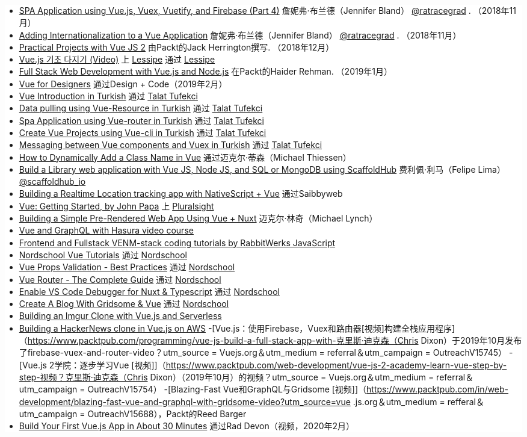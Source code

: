 - [SPA Application using Vue.js, Vuex, Vuetify, and Firebase (Part 4)](https://www.jenniferbland.com/spa-application-using-vue-js-vuex-vuetify-and-firebase-part-4/) 詹妮弗·布兰德（Jennifer Bland） [@ratracegrad](https://github.com/ratracegrad) .  （2018年11月）
- [Adding Internationalization to a Vue Application](https://www.jenniferbland.com/adding-internationalization-to-a-vue-application/) 詹妮弗·布兰德（Jennifer Bland） [@ratracegrad](https://github.com/ratracegrad) .  （2018年11月）
- [Practical Projects with Vue JS 2](https://www.packtpub.com/web-development/practical-projects-vue-js-2-video)  由Packt的Jack Herrington撰写.  （2018年12月）
- [Vue.js 기초 다지기 (Video)](https://lessipe.com/course/15) 上 [Lessipe](https://www.lessipe.com/) 通过 [Lessipe](https://lessipe.com/)
- [Full Stack Web Development with Vue.js and Node.js](https://www.packtpub.com/web-development/full-stack-web-development-vuejs-and-nodejs-video)  在Packt的Haider Rehman.  （2019年1月）
- [Vue for Designers](https://designcode.io/vue) 通过Design + Code（2019年2月）
- [Vue Introduction in Turkish](https://www.onbirkod.com/vue-js-giris-1/) 通过 [Talat Tufekci](https://www.onbirkod.com)
- [Data pulling using Vue-Resource in Turkish](https://www.onbirkod.com/vue-js-2-vue-resource/) 通过 [Talat Tufekci](https://www.onbirkod.com)
- [Spa Application using Vue-router in Turkish](https://www.onbirkod.com/vue-js-3-vue-router-ile-bir-spa-uygulamasi/) 通过 [Talat Tufekci](https://www.onbirkod.com)
- [Create Vue Projects using Vue-cli in Turkish](https://www.onbirkod.com/vue-js-4-vue-cli-ile-hazir-gelen-proje-sablonlari/) 通过 [Talat Tufekci](https://www.onbirkod.com)
- [Messaging between Vue components and Vuex in Turkish](https://www.onbirkod.com/vue-js-5-bilesenlerin-birbiriyle-haberlesmesi-ve-vuex/) 通过 [Talat Tufekci](https://www.onbirkod.com)
- [How to Dynamically Add a Class Name in Vue](https://michaelnthiessen.com/dynamically-add-class-name/) 通过迈克尔·蒂森（Michael Thiessen）
- [Build a Library web application with Vue JS, Node JS, and SQL or MongoDB using ScaffoldHub](https://www.youtube.com/watch?v=FdC4Mjljd3k) 费利佩·利马（Felipe Lima） [@scaffoldhub_io](https://twitter.com/scaffoldhub_io)
- [Building a Realtime Location tracking app with NativeScript + Vue](https://medium.com/saibbyweb/building-a-real-time-location-tracking-app-with-nativescript-vue-under-350-lines-of-code-8b51ad40d657) 通过Saibbyweb
- [Vue: Getting Started, by John Papa](https://www.pluralsight.com/courses/vue-getting-started) 上 [Pluralsight](https://www.pluralsight.com)
- [Building a Simple Pre-Rendered Web App Using Vue + Nuxt](https://mtlynch.io/simple-vue-pre-rendered/) 迈克尔·林奇（Michael Lynch）
- [Vue and GraphQL with Hasura video course](https://dev.to/hasurahq/vue-and-graphql-with-hasura-video-course-3mpp)
- [Frontend and Fullstack VENM-stack coding tutorials by RabbitWerks JavaScript](https://www.youtube.com/c/rabbitwerksjavascript)
- [Nordschool Vue Tutorials](https://nordschool.com/tag/vue) 通过 [Nordschool](https://nordschool.com/)
- [Vue Props Validation - Best Practices](https://nordschool.com/vue-props/) 通过 [Nordschool](https://nordschool.com/)
- [Vue Router - The Complete Guide](https://nordschool.com/vue-router/) 通过 [Nordschool](https://nordschool.com/)
- [Enable VS Code Debugger for Nuxt & Typescript](https://nordschool.com/enable-vs-code-debugger-for-nuxt-and-typescript/) 通过 [Nordschool](https://nordschool.com/)
- [Create A Blog With Gridsome & Vue](https://nordschool.com/create-a-blog-with-gridsome-and-vue/) 通过 [Nordschool](https://nordschool.com/)
- [Building an Imgur Clone with Vue.js and Serverless](https://tutorialedge.net/projects/building-imgur-clone-vuejs-nodejs/)
- [Building a HackerNews clone in Vue.js on AWS](https://tutorialedge.net/projects/hacker-news-clone-vuejs/)
-[Vue.js：使用Firebase，Vuex和路由器[视频]构建全栈应用程序]（https://www.packtpub.com/programming/vue-js-build-a-full-stack-app-with-克里斯·迪克森（Chris Dixon）于2019年10月发布了firebase-vuex-and-router-video？utm_source = Vuejs.org＆utm_medium = referral＆utm_campaign = OutreachV15745）
-[Vue.js 2学院：逐步学习Vue [视频]]（https://www.packtpub.com/web-development/vue-js-2-academy-learn-vue-step-by-step-视频？克里斯·迪克森（Chris Dixon）（2019年10月）的视频？utm_source = Vuejs.org＆utm_medium = referral＆utm_campaign = OutreachV15754）
-[Blazing-Fast Vue和GraphQL与Gridsome [视频]]（https://www.packtpub.com/in/web-development/blazing-fast-vue-and-graphql-with-gridsome-video?utm_source=vue .js.org＆utm_medium = refferal＆utm_campaign = OutreachV15688），Packt的Reed Barger
- [Build Your First Vue.js App in About 30 Minutes](https://raddevon.com/articles/build-your-first-vue-js-app/) 通过Rad Devon（视频，2020年2月）